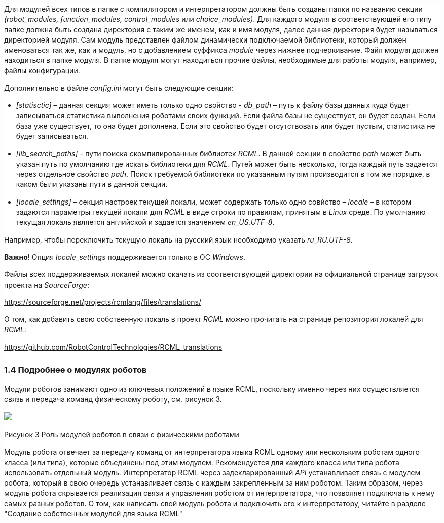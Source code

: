 ```
```
Для модулей всех типов в папке с компилятором и интерпретатором должны быть созданы папки по названию секции *(robot_modules, function_modules, control_modules* или *choice_modules)*. Для каждого модуля в соответствующей его типу папке должна быть создана директория с таким же именем, как и имя модуля, далее данная директория будет называться директорией модуля. Сам модуль представлен файлом динамически подключаемой библиотеки, который должен именоваться так же, как и модуль, но с добавлением суффикса *module* через нижнее подчеркивание. Файл модуля должен находиться в папке модуля. В папке модуля могут находиться прочие файлы, необходимые для работы модуля, например, файлы конфигурации.

Дополнительно в файле *config.ini* могут быть следующие секции:

- *[statisctic]* – данная секция может иметь только одно свойство - *db_path* – путь к файлу базы данных куда будет записываться статистика выполнения роботами своих функций. Если файла базы не существует, он будет создан. Если база уже существует, то она будет дополнена. Если это свойство будет отсутствовать или будет пустым, статистика не будет записываться.
- *[lib_search_paths]* – пути поиска скомпилированных библиотек *RCML*. В данной секции в свойстве *path* может быть указан путь по умолчанию где искать библиотеки для *RCML*. Путей может быть несколько, тогда каждый путь задается через отдельное свойство *path*. Поиск требуемой библиотеки по указанным путям производится в том же порядке, в каком были указаны пути в данной секции.

- *[locale_settings]* – секция настроек текущей локали, может содержать только одно совйство – *locale* – в котором задаются параметры текущей локали для *RCML* в виде строки по правилам, принятым в *Linux* среде. По умолчанию текущая локаль является английской и задается значением *en_US.UTF-8*.

Например, чтобы переключить текущую локаль на русский язык необходимо указать *ru_RU.UTF-8*.

**Важно**! Опция *locale_settings* поддерживается только в ОС *Windows*.

Файлы всех поддерживаемых локалей можно скачать из соответствующей директории на официальной странице загрузок проекта на *SourceForge*:

https://sourceforge.net/projects/rcmlang/files/translations/

О том, как добавить свою собственную локаль в проект *RCML* можно прочитать на странице репозитория локалей для *RCML*:

https://github.com/RobotControlTechnologies/RCML_translations

### 1.4 Подробнее о модулях роботов

Модули роботов занимают одно из ключевых положений в языке RCML, поскольку именно через них осуществляется связь и передача команд физическому роботу, см. рисунок 3.

![](http://rcml.info/images/aboutrcml/f3ce6771b9313190c26ede0307c2a116.png)

Рисунок 3 Роль модулей роботов в связи с физическими роботами

Модуль робота отвечает за передачу команд от интерпретатора языка RCML одному или нескольким роботам одного класса (или типа), которые объединены под этим модулем. Рекомендуется для каждого класса или типа робота использовать отдельный модуль. Интерпретатор RCML через задекларированный *API* устанавливает связь с модулем робота, который в свою очередь устанавливает связь с каждым закрепленным за ним роботом. Таким образом, через модуль робота скрывается реализация связи и управления роботом от интерпретатора, что позволяет подключать к нему самых разных роботов. О том, как написать свой модуль робота и подключить его к интерпретатору, читайте в разделе ["Создание собственных модулей для языка RCML"](http://rcml.info/aboutrcml#paragraph-46) 
